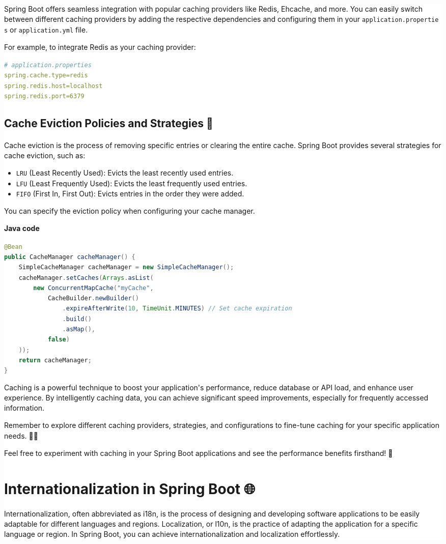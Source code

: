 Spring Boot offers seamless integration with popular caching providers like Redis, Ehcache, and more. You can easily switch between different caching providers by adding the respective dependencies and configuring them in your `application.properties` or `application.yml` file.

For example, to integrate Redis as your caching provider:

``` yaml
# application.properties
spring.cache.type=redis
spring.redis.host=localhost
spring.redis.port=6379
```
##  Cache Eviction Policies and Strategies 🧹

Cache eviction is the process of removing specific entries or clearing the entire cache. Spring Boot provides several strategies for cache eviction, such as:

-   `LRU` (Least Recently Used): Evicts the least recently used entries.
-   `LFU` (Least Frequently Used): Evicts the least frequently used entries.
-   `FIFO` (First In, First Out): Evicts entries in the order they were added.

You can specify the eviction policy when configuring your cache manager.

**Java code**
``` java
@Bean
public CacheManager cacheManager() {
    SimpleCacheManager cacheManager = new SimpleCacheManager();
    cacheManager.setCaches(Arrays.asList(
        new ConcurrentMapCache("myCache", 
            CacheBuilder.newBuilder()
                .expireAfterWrite(10, TimeUnit.MINUTES) // Set cache expiration
                .build()
                .asMap(),
            false)
    ));
    return cacheManager;
}
```
Caching is a powerful technique to boost your application's performance, reduce database or API load, and enhance user experience. By intelligently caching data, you can achieve significant speed improvements, especially for frequently accessed information.

Remember to explore different caching providers, strategies, and configurations to fine-tune caching for your specific application needs. 🚀🧹

Feel free to experiment with caching in your Spring Boot applications and see the performance benefits firsthand! 🌟

# **Internationalization in Spring Boot** 🌐

Internationalization, often abbreviated as i18n, is the process of designing and developing software applications to be easily adaptable for different languages and regions. Localization, or l10n, is the practice of adapting the application for a specific language or region. In Spring Boot, you can achieve internationalization and localization effortlessly.
